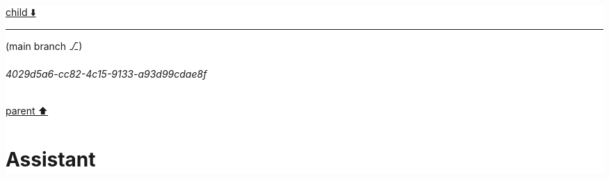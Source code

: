 
[child ⬇️](#4029d5a6-cc82-4c15-9133-a93d99cdae8f)

---

(main branch ⎇)
###### 4029d5a6-cc82-4c15-9133-a93d99cdae8f
[parent ⬆️](#8d7ba5ac-d2bf-4219-9f0b-380a79551f64)
# Assistant

